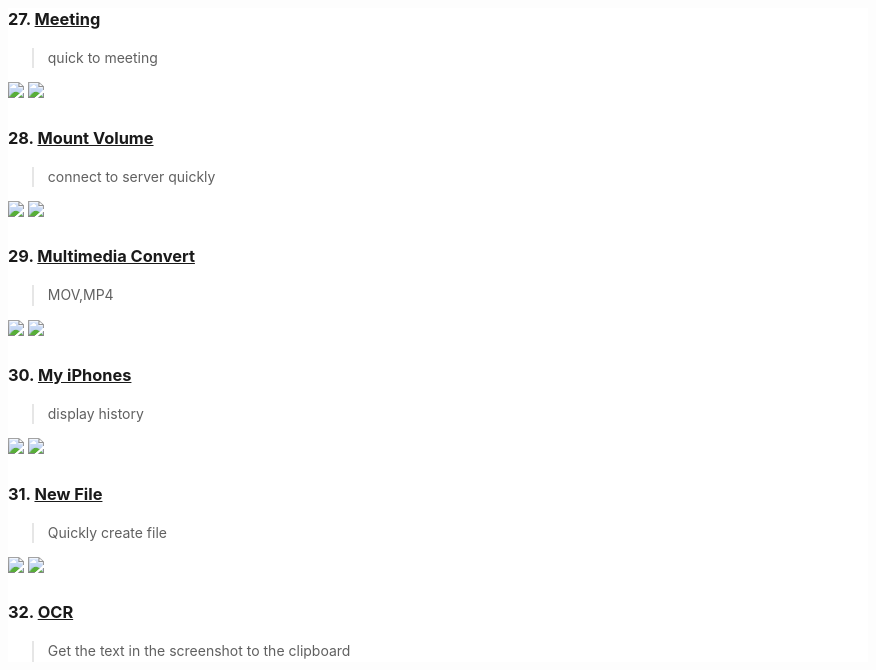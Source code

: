 ### 27. [Meeting](https://github.com/alanhg/alfred-workflows/tree/master/meeting)
> quick to meeting

[![](https://img.shields.io/badge/version-v0.9-green?style=for-the-badge)](https://img.shields.io/badge/version-v0.9-green?style=for-the-badge)
[![](https://img.shields.io/badge/download-click-blue?style=for-the-badge)](https://github.com/alanhe421/alfred-workflows/raw/master/meeting/Meeting.alfredworkflow)



### 28. [Mount Volume](https://github.com/alanhg/alfred-workflows/tree/master/mount-volume)
> connect to server quickly

[![](https://img.shields.io/badge/version-v1.3-green?style=for-the-badge)](https://img.shields.io/badge/version-v1.3-green?style=for-the-badge)
[![](https://img.shields.io/badge/download-click-blue?style=for-the-badge)](https://github.com/alanhe421/alfred-workflows/raw/master/mount-volume/Mount%20Volume.alfredworkflow)



### 29. [Multimedia Convert](https://github.com/alanhg/alfred-workflows/tree/master/multimedia-convert)
> MOV,MP4

[![](https://img.shields.io/badge/version-v0.2-green?style=for-the-badge)](https://img.shields.io/badge/version-v0.2-green?style=for-the-badge)
[![](https://img.shields.io/badge/download-click-blue?style=for-the-badge)](https://github.com/alanhe421/alfred-workflows/raw/master/multimedia-convert/Multimedia%20Convert.alfredworkflow)



### 30. [My iPhones](https://github.com/alanhg/alfred-workflows/tree/master/my-iphones)
> display history

[![](https://img.shields.io/badge/version-v0.1-green?style=for-the-badge)](https://img.shields.io/badge/version-v0.1-green?style=for-the-badge)
[![](https://img.shields.io/badge/download-click-blue?style=for-the-badge)](https://github.com/alanhe421/alfred-workflows/raw/master/my-iphones/My%20iPhones.alfredworkflow)



### 31. [New File](https://github.com/alanhg/alfred-workflows/tree/master/new-file)
> Quickly create file

[![](https://img.shields.io/badge/version-v1.2-green?style=for-the-badge)](https://img.shields.io/badge/version-v1.2-green?style=for-the-badge)
[![](https://img.shields.io/badge/download-click-blue?style=for-the-badge)](https://github.com/alanhe421/alfred-workflows/raw/master/new-file/New%20File.alfredworkflow)



### 32. [OCR](https://github.com/alanhg/alfred-workflows/tree/master/ocr)
> Get the text in the screenshot to the clipboard
